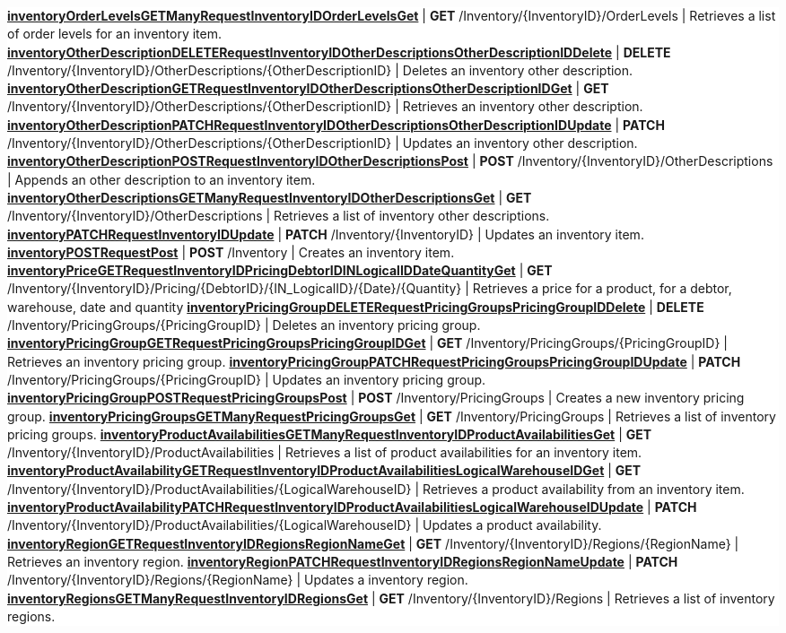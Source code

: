 [**inventoryOrderLevelsGETManyRequestInventoryIDOrderLevelsGet**](InventoryApi.md#inventoryOrderLevelsGETManyRequestInventoryIDOrderLevelsGet) | **GET** /Inventory/{InventoryID}/OrderLevels | Retrieves a list of order levels for an inventory item.
[**inventoryOtherDescriptionDELETERequestInventoryIDOtherDescriptionsOtherDescriptionIDDelete**](InventoryApi.md#inventoryOtherDescriptionDELETERequestInventoryIDOtherDescriptionsOtherDescriptionIDDelete) | **DELETE** /Inventory/{InventoryID}/OtherDescriptions/{OtherDescriptionID} | Deletes an inventory other description.
[**inventoryOtherDescriptionGETRequestInventoryIDOtherDescriptionsOtherDescriptionIDGet**](InventoryApi.md#inventoryOtherDescriptionGETRequestInventoryIDOtherDescriptionsOtherDescriptionIDGet) | **GET** /Inventory/{InventoryID}/OtherDescriptions/{OtherDescriptionID} | Retrieves an inventory other description.
[**inventoryOtherDescriptionPATCHRequestInventoryIDOtherDescriptionsOtherDescriptionIDUpdate**](InventoryApi.md#inventoryOtherDescriptionPATCHRequestInventoryIDOtherDescriptionsOtherDescriptionIDUpdate) | **PATCH** /Inventory/{InventoryID}/OtherDescriptions/{OtherDescriptionID} | Updates an inventory other description.
[**inventoryOtherDescriptionPOSTRequestInventoryIDOtherDescriptionsPost**](InventoryApi.md#inventoryOtherDescriptionPOSTRequestInventoryIDOtherDescriptionsPost) | **POST** /Inventory/{InventoryID}/OtherDescriptions | Appends an other description to an inventory item.
[**inventoryOtherDescriptionsGETManyRequestInventoryIDOtherDescriptionsGet**](InventoryApi.md#inventoryOtherDescriptionsGETManyRequestInventoryIDOtherDescriptionsGet) | **GET** /Inventory/{InventoryID}/OtherDescriptions | Retrieves a list of inventory other descriptions.
[**inventoryPATCHRequestInventoryIDUpdate**](InventoryApi.md#inventoryPATCHRequestInventoryIDUpdate) | **PATCH** /Inventory/{InventoryID} | Updates an inventory item.
[**inventoryPOSTRequestPost**](InventoryApi.md#inventoryPOSTRequestPost) | **POST** /Inventory | Creates an inventory item.
[**inventoryPriceGETRequestInventoryIDPricingDebtorIDINLogicalIDDateQuantityGet**](InventoryApi.md#inventoryPriceGETRequestInventoryIDPricingDebtorIDINLogicalIDDateQuantityGet) | **GET** /Inventory/{InventoryID}/Pricing/{DebtorID}/{IN_LogicalID}/{Date}/{Quantity} | Retrieves a price for a product, for a debtor, warehouse, date and quantity
[**inventoryPricingGroupDELETERequestPricingGroupsPricingGroupIDDelete**](InventoryApi.md#inventoryPricingGroupDELETERequestPricingGroupsPricingGroupIDDelete) | **DELETE** /Inventory/PricingGroups/{PricingGroupID} | Deletes an inventory pricing group.
[**inventoryPricingGroupGETRequestPricingGroupsPricingGroupIDGet**](InventoryApi.md#inventoryPricingGroupGETRequestPricingGroupsPricingGroupIDGet) | **GET** /Inventory/PricingGroups/{PricingGroupID} | Retrieves an inventory pricing group.
[**inventoryPricingGroupPATCHRequestPricingGroupsPricingGroupIDUpdate**](InventoryApi.md#inventoryPricingGroupPATCHRequestPricingGroupsPricingGroupIDUpdate) | **PATCH** /Inventory/PricingGroups/{PricingGroupID} | Updates an inventory pricing group.
[**inventoryPricingGroupPOSTRequestPricingGroupsPost**](InventoryApi.md#inventoryPricingGroupPOSTRequestPricingGroupsPost) | **POST** /Inventory/PricingGroups | Creates a new inventory pricing group.
[**inventoryPricingGroupsGETManyRequestPricingGroupsGet**](InventoryApi.md#inventoryPricingGroupsGETManyRequestPricingGroupsGet) | **GET** /Inventory/PricingGroups | Retrieves a list of inventory pricing groups.
[**inventoryProductAvailabilitiesGETManyRequestInventoryIDProductAvailabilitiesGet**](InventoryApi.md#inventoryProductAvailabilitiesGETManyRequestInventoryIDProductAvailabilitiesGet) | **GET** /Inventory/{InventoryID}/ProductAvailabilities | Retrieves a list of product availabilities for an inventory item.
[**inventoryProductAvailabilityGETRequestInventoryIDProductAvailabilitiesLogicalWarehouseIDGet**](InventoryApi.md#inventoryProductAvailabilityGETRequestInventoryIDProductAvailabilitiesLogicalWarehouseIDGet) | **GET** /Inventory/{InventoryID}/ProductAvailabilities/{LogicalWarehouseID} | Retrieves a product availability from an inventory item.
[**inventoryProductAvailabilityPATCHRequestInventoryIDProductAvailabilitiesLogicalWarehouseIDUpdate**](InventoryApi.md#inventoryProductAvailabilityPATCHRequestInventoryIDProductAvailabilitiesLogicalWarehouseIDUpdate) | **PATCH** /Inventory/{InventoryID}/ProductAvailabilities/{LogicalWarehouseID} | Updates a product availability.
[**inventoryRegionGETRequestInventoryIDRegionsRegionNameGet**](InventoryApi.md#inventoryRegionGETRequestInventoryIDRegionsRegionNameGet) | **GET** /Inventory/{InventoryID}/Regions/{RegionName} | Retrieves an inventory region.
[**inventoryRegionPATCHRequestInventoryIDRegionsRegionNameUpdate**](InventoryApi.md#inventoryRegionPATCHRequestInventoryIDRegionsRegionNameUpdate) | **PATCH** /Inventory/{InventoryID}/Regions/{RegionName} | Updates a inventory region.
[**inventoryRegionsGETManyRequestInventoryIDRegionsGet**](InventoryApi.md#inventoryRegionsGETManyRequestInventoryIDRegionsGet) | **GET** /Inventory/{InventoryID}/Regions | Retrieves a list of inventory regions.